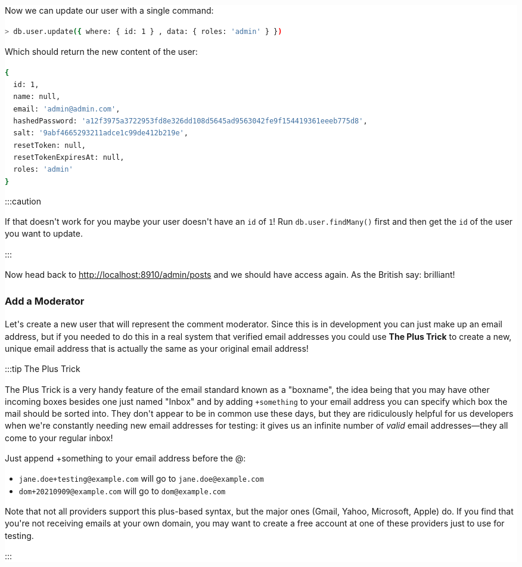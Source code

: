 Now we can update our user with a single command:

```bash
> db.user.update({ where: { id: 1 } , data: { roles: 'admin' } })
```

Which should return the new content of the user:

```bash
{
  id: 1,
  name: null,
  email: 'admin@admin.com',
  hashedPassword: 'a12f3975a3722953fd8e326dd108d5645ad9563042fe9f154419361eeeb775d8',
  salt: '9abf4665293211adce1c99de412b219e',
  resetToken: null,
  resetTokenExpiresAt: null,
  roles: 'admin'
}
```

:::caution

If that doesn't work for you maybe your user doesn't have an `id` of `1`! Run `db.user.findMany()` first and then get the `id` of the user you want to update.

:::

Now head back to [http://localhost:8910/admin/posts](http://localhost:8910/admin/posts) and we should have access again. As the British say: brilliant!

### Add a Moderator

Let's create a new user that will represent the comment moderator. Since this is in development you can just make up an email address, but if you needed to do this in a real system that verified email addresses you could use **The Plus Trick** to create a new, unique email address that is actually the same as your original email address!

:::tip The Plus Trick

The Plus Trick is a very handy feature of the email standard known as a "boxname", the idea being that you may have other incoming boxes besides one just named "Inbox" and by adding `+something` to your email address you can specify which box the mail should be sorted into. They don't appear to be in common use these days, but they are ridiculously helpful for us developers when we're constantly needing new email addresses for testing: it gives us an infinite number of *valid* email addresses—they all come to your regular inbox!

Just append +something to your email address before the @:

* `jane.doe+testing@example.com` will go to `jane.doe@example.com`
* `dom+20210909@example.com` will go to `dom@example.com`

Note that not all providers support this plus-based syntax, but the major ones (Gmail, Yahoo, Microsoft, Apple) do. If you find that you're not receiving emails at your own domain, you may want to create a free account at one of these providers just to use for testing.

:::
